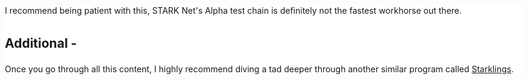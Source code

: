 I recommend being patient with this, STARK Net's Alpha test chain is definitely not the fastest workhorse out there. 

  ## Additional - 

Once you go through all this content, I highly recommend diving a tad deeper through another similar program called [Starklings](https://github.com/onlydustxyz/starklings). 

